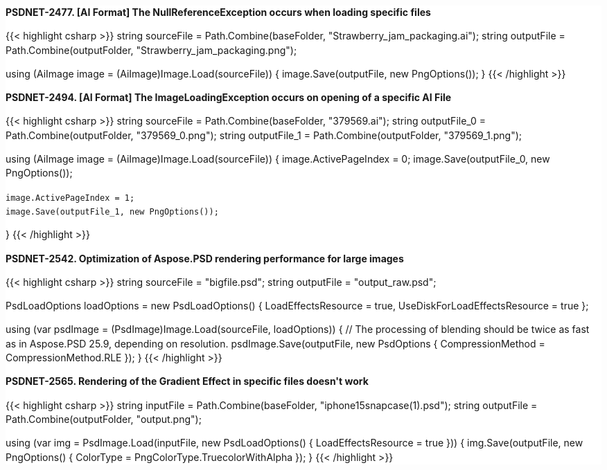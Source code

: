 **PSDNET-2477. [AI Format] The NullReferenceException occurs when loading specific files**

{{< highlight csharp >}}
string sourceFile = Path.Combine(baseFolder, "Strawberry_jam_packaging.ai");
string outputFile = Path.Combine(outputFolder, "Strawberry_jam_packaging.png");

using (AiImage image = (AiImage)Image.Load(sourceFile))
{
    image.Save(outputFile, new PngOptions());
}
{{< /highlight >}}

**PSDNET-2494. [AI Format] The ImageLoadingException occurs on opening of a specific AI File**

{{< highlight csharp >}}
string sourceFile = Path.Combine(baseFolder, "379569.ai");
string outputFile_0 = Path.Combine(outputFolder, "379569_0.png");
string outputFile_1 = Path.Combine(outputFolder, "379569_1.png");

using (AiImage image = (AiImage)Image.Load(sourceFile))
{
    image.ActivePageIndex = 0;
    image.Save(outputFile_0, new PngOptions());

    image.ActivePageIndex = 1;
    image.Save(outputFile_1, new PngOptions());
}
{{< /highlight >}}

**PSDNET-2542. Optimization of Aspose.PSD rendering performance for large images**

{{< highlight csharp >}}
string sourceFile = "bigfile.psd";
string outputFile = "output_raw.psd";

PsdLoadOptions loadOptions = new PsdLoadOptions()
{
    LoadEffectsResource = true,
    UseDiskForLoadEffectsResource = true
};

using (var psdImage = (PsdImage)Image.Load(sourceFile, loadOptions))
{
    // The processing of blending should be twice as fast as in Aspose.PSD 25.9, depending on resolution.
    psdImage.Save(outputFile, new PsdOptions { CompressionMethod = CompressionMethod.RLE });
}
{{< /highlight >}}

**PSDNET-2565. Rendering of the Gradient Effect in specific files doesn't work**

{{< highlight csharp >}}
string inputFile = Path.Combine(baseFolder, "iphone15snapcase(1).psd");
string outputFile = Path.Combine(outputFolder, "output.png");

using (var img = PsdImage.Load(inputFile, new PsdLoadOptions() { LoadEffectsResource = true }))
{
    img.Save(outputFile, new PngOptions() { ColorType = PngColorType.TruecolorWithAlpha });
}
{{< /highlight >}}
